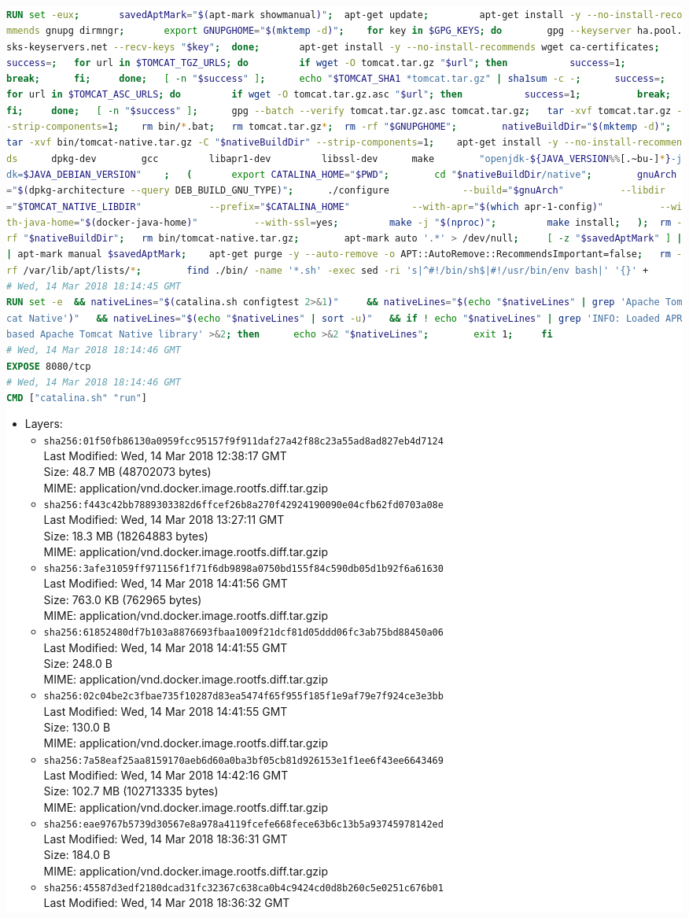 ```dockerfile
RUN set -eux; 		savedAptMark="$(apt-mark showmanual)"; 	apt-get update; 		apt-get install -y --no-install-recommends gnupg dirmngr; 		export GNUPGHOME="$(mktemp -d)"; 	for key in $GPG_KEYS; do 		gpg --keyserver ha.pool.sks-keyservers.net --recv-keys "$key"; 	done; 		apt-get install -y --no-install-recommends wget ca-certificates; 		success=; 	for url in $TOMCAT_TGZ_URLS; do 		if wget -O tomcat.tar.gz "$url"; then 			success=1; 			break; 		fi; 	done; 	[ -n "$success" ]; 		echo "$TOMCAT_SHA1 *tomcat.tar.gz" | sha1sum -c -; 		success=; 	for url in $TOMCAT_ASC_URLS; do 		if wget -O tomcat.tar.gz.asc "$url"; then 			success=1; 			break; 		fi; 	done; 	[ -n "$success" ]; 		gpg --batch --verify tomcat.tar.gz.asc tomcat.tar.gz; 	tar -xvf tomcat.tar.gz --strip-components=1; 	rm bin/*.bat; 	rm tomcat.tar.gz*; 	rm -rf "$GNUPGHOME"; 		nativeBuildDir="$(mktemp -d)"; 	tar -xvf bin/tomcat-native.tar.gz -C "$nativeBuildDir" --strip-components=1; 	apt-get install -y --no-install-recommends 		dpkg-dev 		gcc 		libapr1-dev 		libssl-dev 		make 		"openjdk-${JAVA_VERSION%%[.~bu-]*}-jdk=$JAVA_DEBIAN_VERSION" 	; 	( 		export CATALINA_HOME="$PWD"; 		cd "$nativeBuildDir/native"; 		gnuArch="$(dpkg-architecture --query DEB_BUILD_GNU_TYPE)"; 		./configure 			--build="$gnuArch" 			--libdir="$TOMCAT_NATIVE_LIBDIR" 			--prefix="$CATALINA_HOME" 			--with-apr="$(which apr-1-config)" 			--with-java-home="$(docker-java-home)" 			--with-ssl=yes; 		make -j "$(nproc)"; 		make install; 	); 	rm -rf "$nativeBuildDir"; 	rm bin/tomcat-native.tar.gz; 		apt-mark auto '.*' > /dev/null; 	[ -z "$savedAptMark" ] || apt-mark manual $savedAptMark; 	apt-get purge -y --auto-remove -o APT::AutoRemove::RecommendsImportant=false; 	rm -rf /var/lib/apt/lists/*; 		find ./bin/ -name '*.sh' -exec sed -ri 's|^#!/bin/sh$|#!/usr/bin/env bash|' '{}' +
# Wed, 14 Mar 2018 18:14:45 GMT
RUN set -e 	&& nativeLines="$(catalina.sh configtest 2>&1)" 	&& nativeLines="$(echo "$nativeLines" | grep 'Apache Tomcat Native')" 	&& nativeLines="$(echo "$nativeLines" | sort -u)" 	&& if ! echo "$nativeLines" | grep 'INFO: Loaded APR based Apache Tomcat Native library' >&2; then 		echo >&2 "$nativeLines"; 		exit 1; 	fi
# Wed, 14 Mar 2018 18:14:46 GMT
EXPOSE 8080/tcp
# Wed, 14 Mar 2018 18:14:46 GMT
CMD ["catalina.sh" "run"]
```

-	Layers:
	-	`sha256:01f50fb86130a0959fcc95157f9f911daf27a42f88c23a55ad8ad827eb4d7124`  
		Last Modified: Wed, 14 Mar 2018 12:38:17 GMT  
		Size: 48.7 MB (48702073 bytes)  
		MIME: application/vnd.docker.image.rootfs.diff.tar.gzip
	-	`sha256:f443c42bb7889303382d6ffcef26b8a270f42924190090e04cfb62fd0703a08e`  
		Last Modified: Wed, 14 Mar 2018 13:27:11 GMT  
		Size: 18.3 MB (18264883 bytes)  
		MIME: application/vnd.docker.image.rootfs.diff.tar.gzip
	-	`sha256:3afe31059ff971156f1f71f6db9898a0750bd155f84c590db05d1b92f6a61630`  
		Last Modified: Wed, 14 Mar 2018 14:41:56 GMT  
		Size: 763.0 KB (762965 bytes)  
		MIME: application/vnd.docker.image.rootfs.diff.tar.gzip
	-	`sha256:61852480df7b103a8876693fbaa1009f21dcf81d05ddd06fc3ab75bd88450a06`  
		Last Modified: Wed, 14 Mar 2018 14:41:55 GMT  
		Size: 248.0 B  
		MIME: application/vnd.docker.image.rootfs.diff.tar.gzip
	-	`sha256:02c04be2c3fbae735f10287d83ea5474f65f955f185f1e9af79e7f924ce3e3bb`  
		Last Modified: Wed, 14 Mar 2018 14:41:55 GMT  
		Size: 130.0 B  
		MIME: application/vnd.docker.image.rootfs.diff.tar.gzip
	-	`sha256:7a58eaf25aa8159170aeb6d60a0ba3bf05cb81d926153e1f1ee6f43ee6643469`  
		Last Modified: Wed, 14 Mar 2018 14:42:16 GMT  
		Size: 102.7 MB (102713335 bytes)  
		MIME: application/vnd.docker.image.rootfs.diff.tar.gzip
	-	`sha256:eae9767b5739d30567e8a978a4119fcefe668fece63b6c13b5a93745978142ed`  
		Last Modified: Wed, 14 Mar 2018 18:36:31 GMT  
		Size: 184.0 B  
		MIME: application/vnd.docker.image.rootfs.diff.tar.gzip
	-	`sha256:45587d3edf2180dcad31fc32367c638ca0b4c9424cd0d8b260c5e0251c676b01`  
		Last Modified: Wed, 14 Mar 2018 18:36:32 GMT  